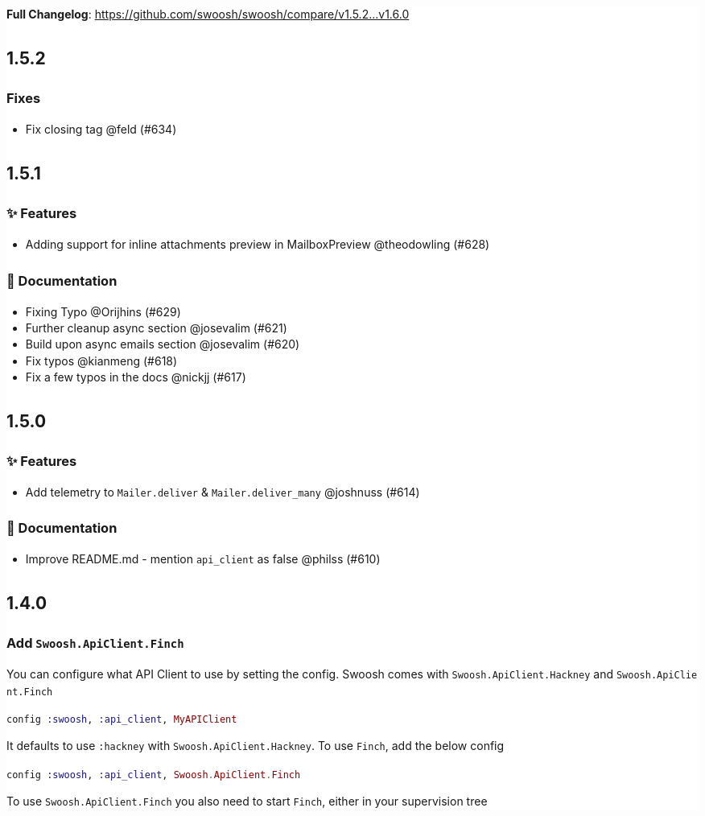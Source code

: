 **Full Changelog**: https://github.com/swoosh/swoosh/compare/v1.5.2...v1.6.0

## 1.5.2

### Fixes

- Fix closing tag @feld (#634)

## 1.5.1

### ✨ Features

- Adding support for inline attachments preview in MailboxPreview @theodowling (#628)

### 📝 Documentation

- Fixing Typo @Orijhins (#629)
- Further cleanup async section @josevalim (#621)
- Build upon async emails section @josevalim (#620)
- Fix typos @kianmeng (#618)
- Fix a few typos in the docs @nickjj (#617)

## 1.5.0

### ✨ Features

- Add telemetry to `Mailer.deliver` \& `Mailer.deliver_many` @joshnuss (#614)

### 📝 Documentation

- Improve README.md - mention `api_client` as false @philss (#610)

## 1.4.0

### Add `Swoosh.ApiClient.Finch`

You can configure what API Client to use by setting the config. Swoosh comes with
`Swoosh.ApiClient.Hackney` and `Swoosh.ApiClient.Finch`

```elixir
config :swoosh, :api_client, MyAPIClient
```

It defaults to use `:hackney` with `Swoosh.ApiClient.Hackney`. To use `Finch`,
add the below config

```elixir
config :swoosh, :api_client, Swoosh.ApiClient.Finch
```

To use `Swoosh.ApiClient.Finch` you also need to start `Finch`, either in your
supervision tree
